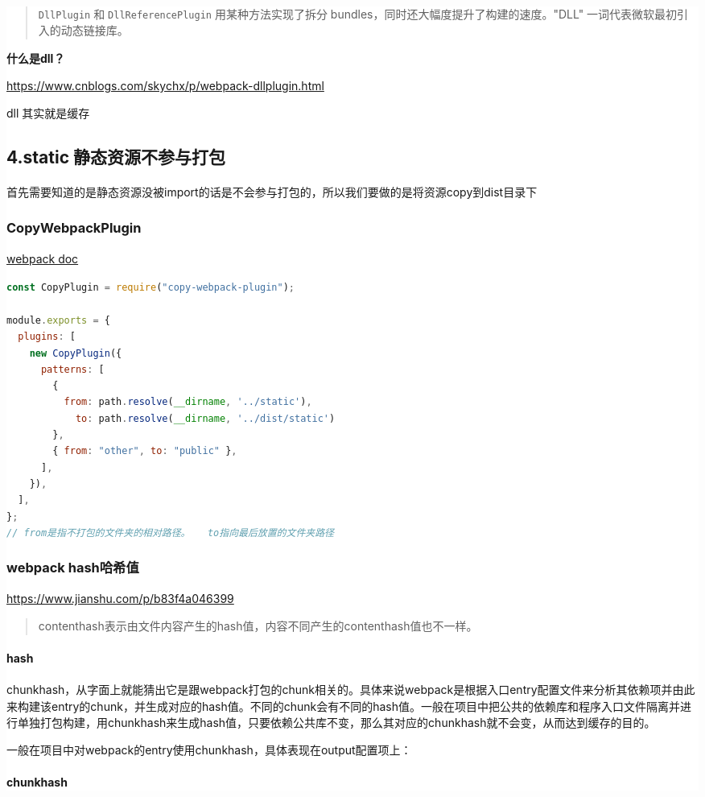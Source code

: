 > `DllPlugin` 和 `DllReferencePlugin` 用某种方法实现了拆分 bundles，同时还大幅度提升了构建的速度。"DLL" 一词代表微软最初引入的动态链接库。

**什么是dll？**

https://www.cnblogs.com/skychx/p/webpack-dllplugin.html

dll 其实就是缓存



## 4.static 静态资源不参与打包

首先需要知道的是静态资源没被import的话是不会参与打包的，所以我们要做的是将资源copy到dist目录下

### CopyWebpackPlugin

[webpack doc](https://webpack.docschina.org/plugins/copy-webpack-plugin/)

```js
const CopyPlugin = require("copy-webpack-plugin");

module.exports = {
  plugins: [
    new CopyPlugin({
      patterns: [
        {
          from: path.resolve(__dirname, '../static'), 
         	to: path.resolve(__dirname, '../dist/static')
        },
        { from: "other", to: "public" },
      ],
    }),
  ],
};
// from是指不打包的文件夹的相对路径。   to指向最后放置的文件夹路径
```







### webpack hash哈希值

https://www.jianshu.com/p/b83f4a046399

> contenthash表示由文件内容产生的hash值，内容不同产生的contenthash值也不一样。

#### hash

chunkhash，从字面上就能猜出它是跟webpack打包的chunk相关的。具体来说webpack是根据入口entry配置文件来分析其依赖项并由此来构建该entry的chunk，并生成对应的hash值。不同的chunk会有不同的hash值。一般在项目中把公共的依赖库和程序入口文件隔离并进行单独打包构建，用chunkhash来生成hash值，只要依赖公共库不变，那么其对应的chunkhash就不会变，从而达到缓存的目的。

一般在项目中对webpack的entry使用chunkhash，具体表现在output配置项上：

#### chunkhash
